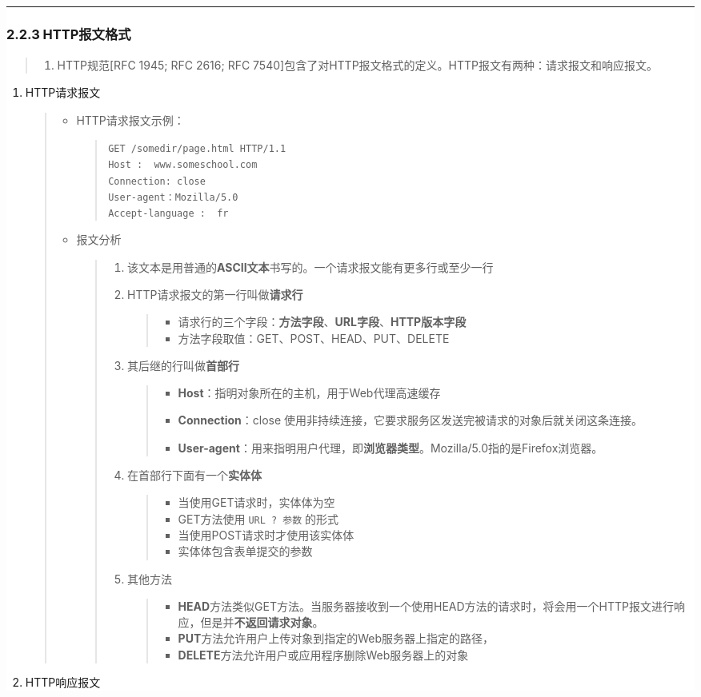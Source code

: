 

****

### 2.2.3 HTTP报文格式

> 1. HTTP规范[RFC 1945; RFC 2616; RFC 7540]包含了对HTTP报文格式的定义。HTTP报文有两种：请求报文和响应报文。



1. HTTP请求报文

   > - HTTP请求报文示例：
   >
   >   > ```http
   >   > GET /somedir/page.html HTTP/1.1
   >   > Host :  www.someschool.com
   >   > Connection: close
   >   > User-agent：Mozilla/5.0
   >   > Accept-language :  fr
   >   > ```
   >   
   > - 报文分析
   >
   >   > 1. 该文本是用普通的**ASCII文本**书写的。一个请求报文能有更多行或至少一行
   >   >
   >   > 2. HTTP请求报文的第一行叫做**请求行**
   >   >
   >   >    > - 请求行的三个字段：**方法字段**、**URL字段**、**HTTP版本字段**
   >   >    > - 方法字段取值：GET、POST、HEAD、PUT、DELETE
   >   >
   >   > 3. 其后继的行叫做**首部行**
   >   >
   >   >    > - **Host**：指明对象所在的主机，用于Web代理高速缓存
   >   >    >
   >   >    > - **Connection**：close 使用非持续连接，它要求服务区发送完被请求的对象后就关闭这条连接。
   >   >    >
   >   >    > - **User-agent**：用来指明用户代理，即**浏览器类型**。Mozilla/5.0指的是Firefox浏览器。
   >   >    
   >   > 4. 在首部行下面有一个**实体体**
   >   >
   >   >    > - 当使用GET请求时，实体体为空
   >   >    > - GET方法使用 `URL ? 参数`  的形式
   >   >    > - 当使用POST请求时才使用该实体体
   >   >    > - 实体体包含表单提交的参数
   >   >
   >   > 5. 其他方法
   >   >
   >   >    > - **HEAD**方法类似GET方法。当服务器接收到一个使用HEAD方法的请求时，将会用一个HTTP报文进行响应，但是并**不返回请求对象**。
   >   >    > - **PUT**方法允许用户上传对象到指定的Web服务器上指定的路径，
   >   >    > - **DELETE**方法允许用户或应用程序删除Web服务器上的对象

   

2. HTTP响应报文
